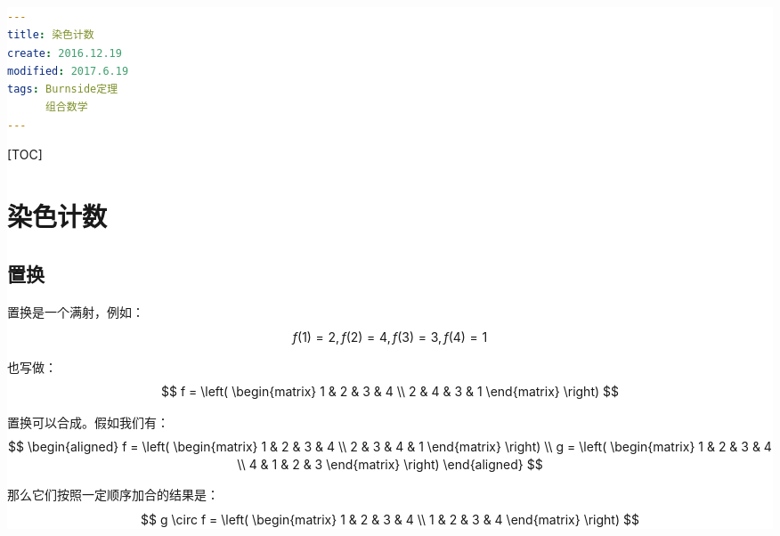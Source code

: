 ```yaml
---
title: 染色计数
create: 2016.12.19
modified: 2017.6.19
tags: Burnside定理
      组合数学
---
```


[TOC]
# 染色计数
## 置换
置换是一个满射，例如：
$$
f(1) = 2, f(2) = 4, f(3) = 3, f(4) = 1
$$

也写做：
$$
f = \left(
\begin{matrix}
1 & 2 & 3 & 4 \\
2 & 4 & 3 & 1
\end{matrix}
\right)
$$

置换可以合成。假如我们有：
$$
\begin{aligned}
f = \left(
\begin{matrix}
1 & 2 & 3 & 4 \\
2 & 3 & 4 & 1
\end{matrix}
\right) \\
g = \left(
\begin{matrix}
1 & 2 & 3 & 4 \\
4 & 1 & 2 & 3
\end{matrix}
\right)
\end{aligned}
$$

那么它们按照一定顺序加合的结果是：
$$
g \circ f = \left(
\begin{matrix}
1 & 2 & 3 & 4 \\
1 & 2 & 3 & 4
\end{matrix}
\right)
$$


[^oeis]: 这个数列在[OEIS](http://oeis.org/A000088)上有。
[^connected]: 我的[另外一篇博客](/blog/2017-6-19/double-count.html)简单分析了下本质不同的简单无向**连通/非连通图**的数量的计算。